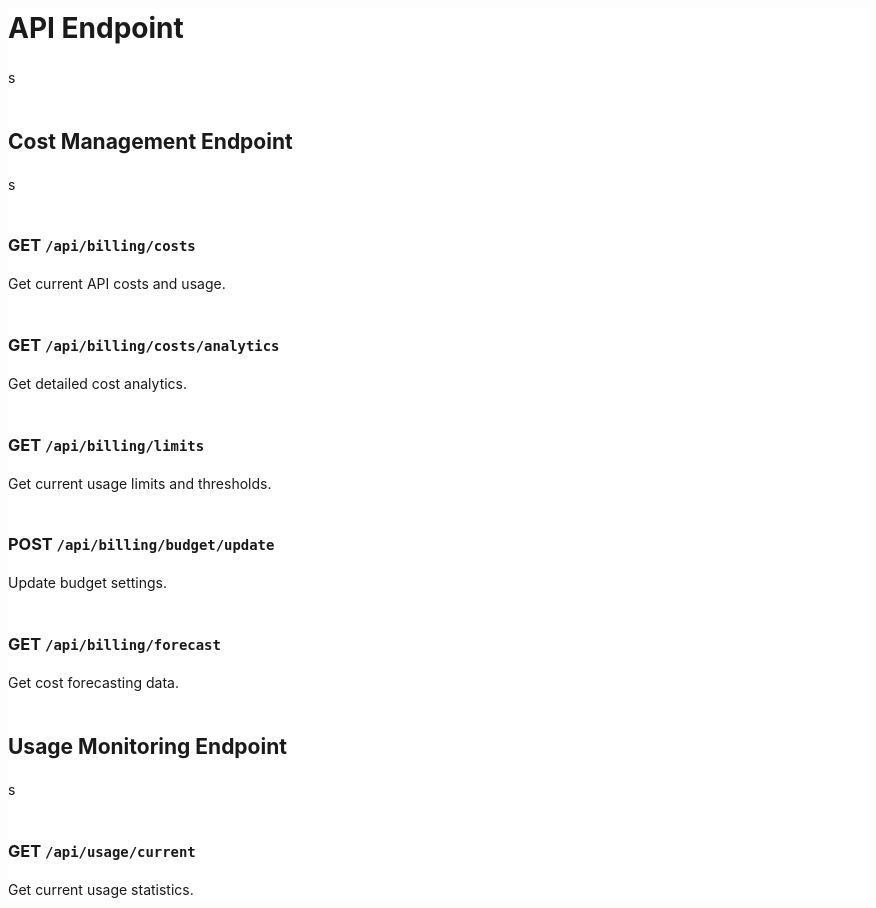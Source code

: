 #

# API Endpoint

s

#

## Cost Management Endpoint

s

#

### GET `/api/billing/costs`

Get current API costs and usage.

#

### GET `/api/billing/costs/analytics`

Get detailed cost analytics.

#

### GET `/api/billing/limits`

Get current usage limits and thresholds.

#

### POST `/api/billing/budget/update`

Update budget settings.

#

### GET `/api/billing/forecast`

Get cost forecasting data.

#

## Usage Monitoring Endpoint

s

#

### GET `/api/usage/current`

Get current usage statistics.

#
